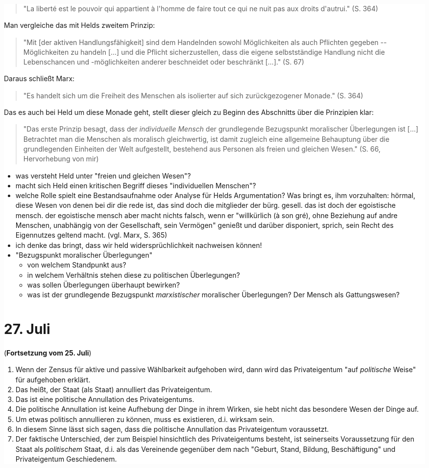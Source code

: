 > "La liberté est le pouvoir qui appartient à l'homme de faire tout ce qui ne nuit pas aux droits d'autrui." (S. 364)

Man vergleiche das mit Helds zweitem Prinzip:

> "Mit [der aktiven Handlungsfähigkeit] sind dem Handelnden sowohl Möglichkeiten als auch Pflichten gegeben -- Möglichkeiten zu handeln [...] und die Pflicht sicherzustellen, dass die eigene selbstständige Handlung nicht die Lebenschancen und -möglichkeiten anderer beschneidet oder beschränkt [...]." (S. 67)

Daraus schließt Marx:

> "Es handelt sich um die Freiheit des Menschen als isolierter auf sich zurückgezogener Monade." (S. 364)

Das es auch bei Held um diese Monade geht, stellt dieser gleich zu Beginn des Abschnitts über die Prinzipien klar:

> "Das erste Prinzip besagt, dass der *individuelle Mensch* der grundlegende Bezugspunkt moralischer Überlegungen ist [...] Betrachtet man die Menschen als moralisch gleichwertig, ist damit zugleich eine allgemeine Behauptung über die grundlegenden Einheiten der Welt aufgestellt, bestehend aus Personen als freien und gleichen Wesen." (S. 66, Hervorhebung von mir)

- was versteht Held unter "freien und gleichen Wesen"?
- macht sich Held einen kritischen Begriff dieses "individuellen Menschen"?
- welche Rolle spielt eine Bestandsaufnahme oder Analyse für Helds Argumentation? Was bringt es, ihm vorzuhalten: hörmal, diese Wesen von denen bei dir die rede ist, das sind doch die mitglieder der bürg. gesell. das ist doch der egoistische mensch. der egoistische mensch aber macht nichts falsch, wenn er "willkürlich (à son gré), ohne Beziehung auf andre Menschen, unabhängig von der Gesellschaft, sein Vermögen" genießt und darüber disponiert, sprich, sein Recht des Eigennutzes geltend macht. (vgl. Marx, S. 365)
- ich denke das bringt, dass wir held widersprüchlichkeit nachweisen können!
- "Bezugspunkt moralischer Überlegungen"
  + von welchem Standpunkt aus?
  + in welchem Verhältnis stehen diese zu politischen Überlegungen?
  + was sollen Überlegungen überhaupt bewirken? 
  + was ist der grundlegende Bezugspunkt *marxistischer* moralischer Überlegungen? Der Mensch als Gattungswesen?



# 27. Juli

(**Fortsetzung vom 25. Juli**)   

1. Wenn der Zensus für aktive und passive Wählbarkeit aufgehoben wird, dann wird das Privateigentum "auf *politische* Weise" für aufgehoben erklärt.
2. Das heißt, der Staat (als Staat) annulliert das Privateigentum.
3. Das ist eine politische Annullation des Privateigentums.
4. Die politische Annullation ist keine Aufhebung der Dinge in ihrem Wirken, sie hebt nicht das besondere Wesen der Dinge auf.
5. Um etwas politisch annullieren zu können, muss es existieren, d.i. wirksam sein.
6. In diesem Sinne lässt sich sagen, dass die politische Annullation das Privateigentum voraussetzt.
7. Der faktische Unterschied, der zum Beispiel hinsichtlich des Privateigentums besteht, ist seinerseits Voraussetzung für den Staat als *politischem* Staat, d.i. als das Vereinende gegenüber dem nach "Geburt, Stand, Bildung, Beschäftigung" und Privateigentum Geschiedenem.
